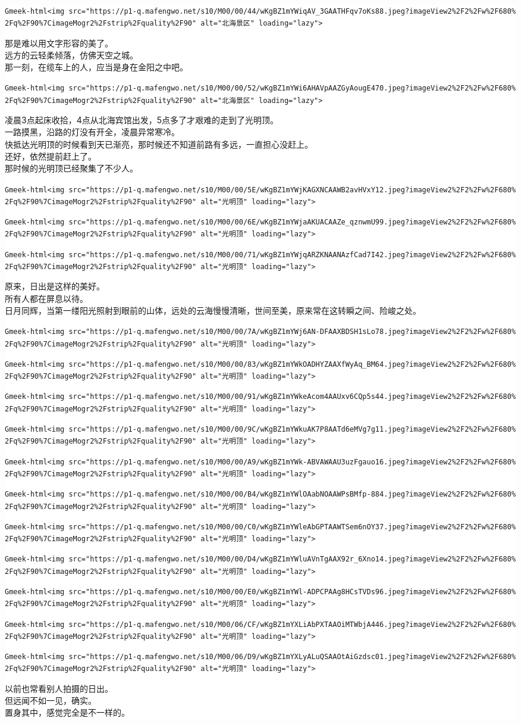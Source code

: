  `Gmeek-html<img src="https://p1-q.mafengwo.net/s10/M00/00/44/wKgBZ1mYWiqAV_3GAATHFqv7oKs88.jpeg?imageView2%2F2%2Fw%2F680%2Fq%2F90%7CimageMogr2%2Fstrip%2Fquality%2F90" alt="北海景区" loading="lazy">`

那是难以用文字形容的美了。  
远方的云轻柔倾落，仿佛天空之城。  
那一刻，在缆车上的人，应当是身在金阳之中吧。  

 `Gmeek-html<img src="https://p1-q.mafengwo.net/s10/M00/00/52/wKgBZ1mYWi6AHAVpAAZGyAougE470.jpeg?imageView2%2F2%2Fw%2F680%2Fq%2F90%7CimageMogr2%2Fstrip%2Fquality%2F90" alt="北海景区" loading="lazy">`

凌晨3点起床收拾，4点从北海宾馆出发，5点多了才艰难的走到了光明顶。  
一路摸黑，沿路的灯没有开全，凌晨异常寒冷。  
快抵达光明顶的时候看到天已渐亮，那时候还不知道前路有多远，一直担心没赶上。  
还好，依然提前赶上了。  
那时候的光明顶已经聚集了不少人。

 `Gmeek-html<img src="https://p1-q.mafengwo.net/s10/M00/00/5E/wKgBZ1mYWjKAGXNCAAWB2avHVxY12.jpeg?imageView2%2F2%2Fw%2F680%2Fq%2F90%7CimageMogr2%2Fstrip%2Fquality%2F90" alt="光明顶" loading="lazy">`

 `Gmeek-html<img src="https://p1-q.mafengwo.net/s10/M00/00/6E/wKgBZ1mYWjaAKUACAAZe_qznwmU99.jpeg?imageView2%2F2%2Fw%2F680%2Fq%2F90%7CimageMogr2%2Fstrip%2Fquality%2F90" alt="光明顶" loading="lazy">`

 `Gmeek-html<img src="https://p1-q.mafengwo.net/s10/M00/00/71/wKgBZ1mYWjqARZKNAANAzfCad7I42.jpeg?imageView2%2F2%2Fw%2F680%2Fq%2F90%7CimageMogr2%2Fstrip%2Fquality%2F90" alt="光明顶" loading="lazy">`

原来，日出是这样的美好。  
所有人都在屏息以待。  
日月同辉，当第一缕阳光照射到眼前的山体，远处的云海慢慢清晰，世间至美，原来常在这转瞬之间、险峻之处。

 `Gmeek-html<img src="https://p1-q.mafengwo.net/s10/M00/00/7A/wKgBZ1mYWj6AN-DFAAXBDSH1sLo78.jpeg?imageView2%2F2%2Fw%2F680%2Fq%2F90%7CimageMogr2%2Fstrip%2Fquality%2F90" alt="光明顶" loading="lazy">`

 `Gmeek-html<img src="https://p1-q.mafengwo.net/s10/M00/00/83/wKgBZ1mYWkOADHYZAAXfWyAq_BM64.jpeg?imageView2%2F2%2Fw%2F680%2Fq%2F90%7CimageMogr2%2Fstrip%2Fquality%2F90" alt="光明顶" loading="lazy">`

 `Gmeek-html<img src="https://p1-q.mafengwo.net/s10/M00/00/91/wKgBZ1mYWkeAcom4AAUxv6CQp5s44.jpeg?imageView2%2F2%2Fw%2F680%2Fq%2F90%7CimageMogr2%2Fstrip%2Fquality%2F90" alt="光明顶" loading="lazy">`

 `Gmeek-html<img src="https://p1-q.mafengwo.net/s10/M00/00/9C/wKgBZ1mYWkuAK7P8AATd6eMVg7g11.jpeg?imageView2%2F2%2Fw%2F680%2Fq%2F90%7CimageMogr2%2Fstrip%2Fquality%2F90" alt="光明顶" loading="lazy">`

 `Gmeek-html<img src="https://p1-q.mafengwo.net/s10/M00/00/A9/wKgBZ1mYWk-ABVAWAAU3uzFgauo16.jpeg?imageView2%2F2%2Fw%2F680%2Fq%2F90%7CimageMogr2%2Fstrip%2Fquality%2F90" alt="光明顶" loading="lazy">`

 `Gmeek-html<img src="https://p1-q.mafengwo.net/s10/M00/00/B4/wKgBZ1mYWlOAabNOAAWPsBMfp-884.jpeg?imageView2%2F2%2Fw%2F680%2Fq%2F90%7CimageMogr2%2Fstrip%2Fquality%2F90" alt="光明顶" loading="lazy">`

 `Gmeek-html<img src="https://p1-q.mafengwo.net/s10/M00/00/C0/wKgBZ1mYWleAbGPTAAWTSem6nOY37.jpeg?imageView2%2F2%2Fw%2F680%2Fq%2F90%7CimageMogr2%2Fstrip%2Fquality%2F90" alt="光明顶" loading="lazy">`

 `Gmeek-html<img src="https://p1-q.mafengwo.net/s10/M00/00/D4/wKgBZ1mYWluAVnTgAAX92r_6Xno14.jpeg?imageView2%2F2%2Fw%2F680%2Fq%2F90%7CimageMogr2%2Fstrip%2Fquality%2F90" alt="光明顶" loading="lazy">`

 `Gmeek-html<img src="https://p1-q.mafengwo.net/s10/M00/00/E0/wKgBZ1mYWl-ADPCPAAg8HCsTVDs96.jpeg?imageView2%2F2%2Fw%2F680%2Fq%2F90%7CimageMogr2%2Fstrip%2Fquality%2F90" alt="光明顶" loading="lazy">`

 `Gmeek-html<img src="https://p1-q.mafengwo.net/s10/M00/06/CF/wKgBZ1mYXLiAbPXTAAOiMTWbjA446.jpeg?imageView2%2F2%2Fw%2F680%2Fq%2F90%7CimageMogr2%2Fstrip%2Fquality%2F90" alt="光明顶" loading="lazy">`

 `Gmeek-html<img src="https://p1-q.mafengwo.net/s10/M00/06/D9/wKgBZ1mYXLyALuQSAAOtAiGzdsc01.jpeg?imageView2%2F2%2Fw%2F680%2Fq%2F90%7CimageMogr2%2Fstrip%2Fquality%2F90" alt="光明顶" loading="lazy">`

以前也常看别人拍摄的日出。  
但远闻不如一见，确实。  
置身其中，感觉完全是不一样的。
